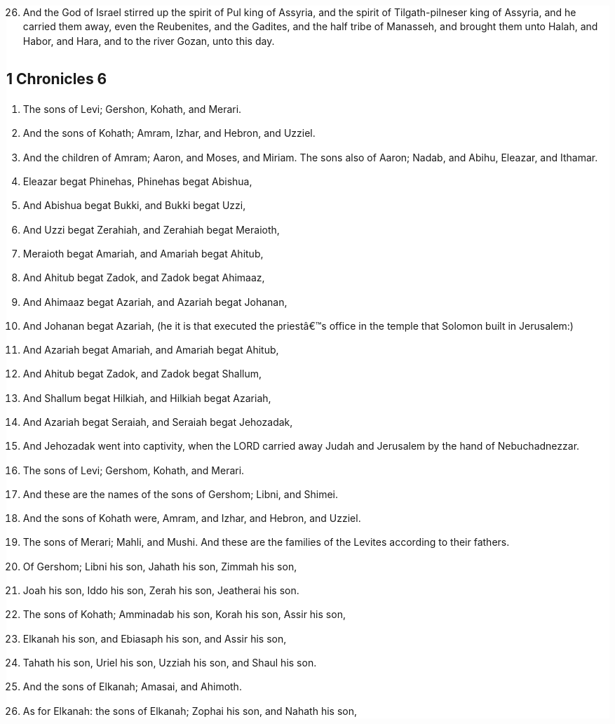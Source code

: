 26. And the God of Israel stirred up the spirit of Pul king of Assyria, and the spirit of Tilgath-pilneser king of Assyria, and he carried them away, even the Reubenites, and the Gadites, and the half tribe of Manasseh, and brought them unto Halah, and Habor, and Hara, and to the river Gozan, unto this day.

## 1 Chronicles 6

1. The sons of Levi; Gershon, Kohath, and Merari.

2. And the sons of Kohath; Amram, Izhar, and Hebron, and Uzziel.

3. And the children of Amram; Aaron, and Moses, and Miriam. The sons also of Aaron; Nadab, and Abihu, Eleazar, and Ithamar.

4. Eleazar begat Phinehas, Phinehas begat Abishua,

5. And Abishua begat Bukki, and Bukki begat Uzzi,

6. And Uzzi begat Zerahiah, and Zerahiah begat Meraioth,

7. Meraioth begat Amariah, and Amariah begat Ahitub,

8. And Ahitub begat Zadok, and Zadok begat Ahimaaz,

9. And Ahimaaz begat Azariah, and Azariah begat Johanan,

10. And Johanan begat Azariah, (he it is that executed the priestâ€™s office in the temple that Solomon built in Jerusalem:)

11. And Azariah begat Amariah, and Amariah begat Ahitub,

12. And Ahitub begat Zadok, and Zadok begat Shallum,

13. And Shallum begat Hilkiah, and Hilkiah begat Azariah,

14. And Azariah begat Seraiah, and Seraiah begat Jehozadak,

15. And Jehozadak went into captivity, when the LORD carried away Judah and Jerusalem by the hand of Nebuchadnezzar.

16. The sons of Levi; Gershom, Kohath, and Merari.

17. And these are the names of the sons of Gershom; Libni, and Shimei.

18. And the sons of Kohath were, Amram, and Izhar, and Hebron, and Uzziel.

19. The sons of Merari; Mahli, and Mushi. And these are the families of the Levites according to their fathers.

20. Of Gershom; Libni his son, Jahath his son, Zimmah his son,

21. Joah his son, Iddo his son, Zerah his son, Jeatherai his son.

22. The sons of Kohath; Amminadab his son, Korah his son, Assir his son,

23. Elkanah his son, and Ebiasaph his son, and Assir his son,

24. Tahath his son, Uriel his son, Uzziah his son, and Shaul his son.

25. And the sons of Elkanah; Amasai, and Ahimoth.

26. As for Elkanah: the sons of Elkanah; Zophai his son, and Nahath his son,
